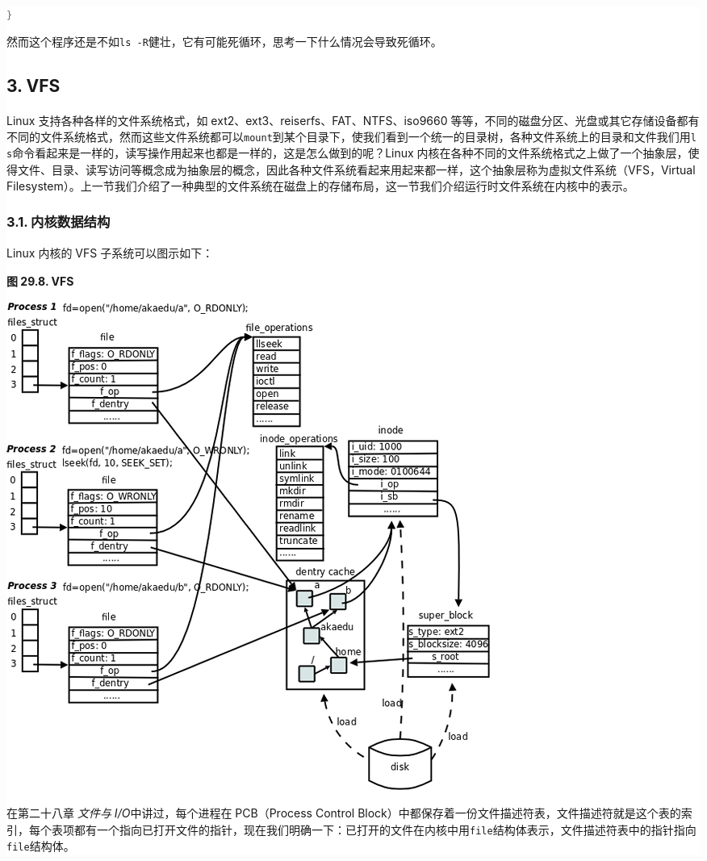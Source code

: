 ```cpp
} 
```

然而这个程序还是不如`ls -R`健壮，它有可能死循环，思考一下什么情况会导致死循环。

## 3\. VFS

Linux 支持各种各样的文件系统格式，如 ext2、ext3、reiserfs、FAT、NTFS、iso9660 等等，不同的磁盘分区、光盘或其它存储设备都有不同的文件系统格式，然而这些文件系统都可以`mount`到某个目录下，使我们看到一个统一的目录树，各种文件系统上的目录和文件我们用`ls`命令看起来是一样的，读写操作用起来也都是一样的，这是怎么做到的呢？Linux 内核在各种不同的文件系统格式之上做了一个抽象层，使得文件、目录、读写访问等概念成为抽象层的概念，因此各种文件系统看起来用起来都一样，这个抽象层称为虚拟文件系统（VFS，Virtual Filesystem）。上一节我们介绍了一种典型的文件系统在磁盘上的存储布局，这一节我们介绍运行时文件系统在内核中的表示。

### 3.1\. 内核数据结构

Linux 内核的 VFS 子系统可以图示如下：

**图 29.8\. VFS**

![VFS](img/fs.vfs.png)

在第二十八章 *文件与 I/O*中讲过，每个进程在 PCB（Process Control Block）中都保存着一份文件描述符表，文件描述符就是这个表的索引，每个表项都有一个指向已打开文件的指针，现在我们明确一下：已打开的文件在内核中用`file`结构体表示，文件描述符表中的指针指向`file`结构体。
